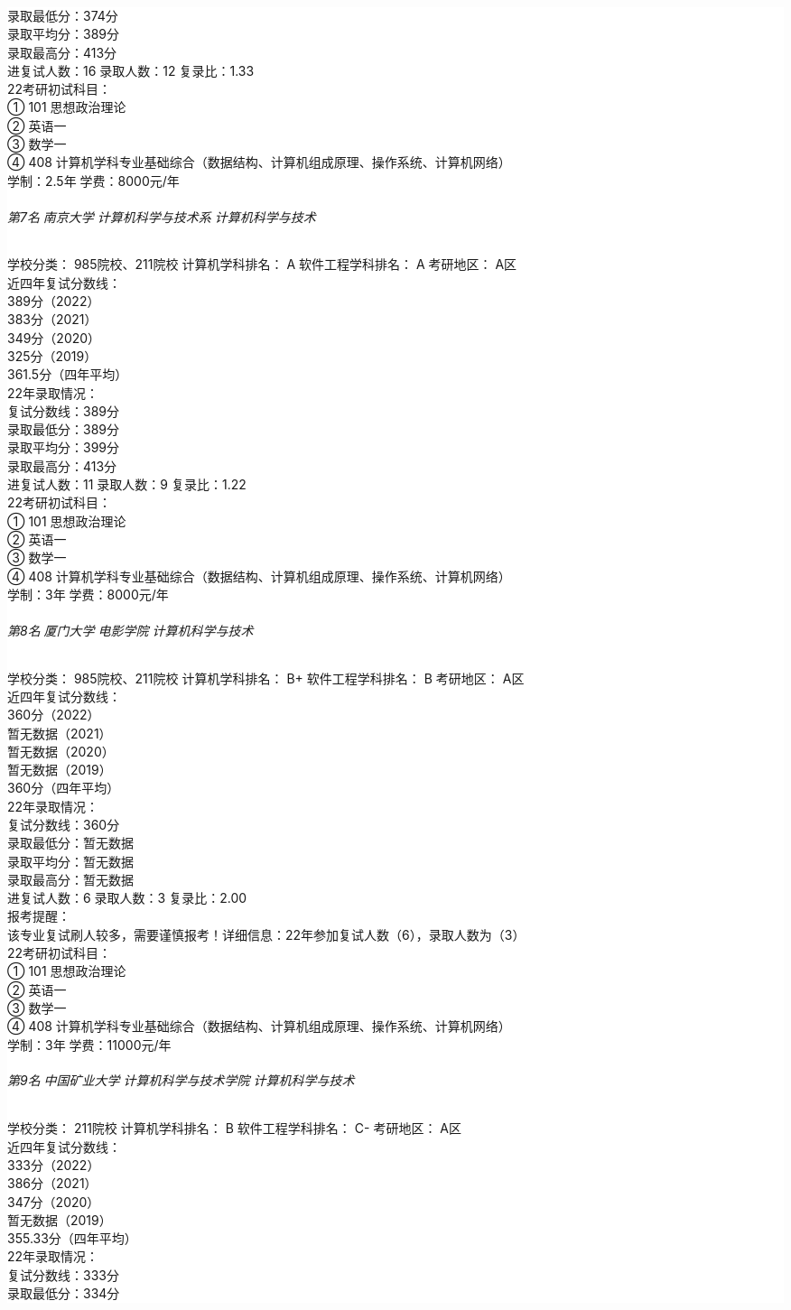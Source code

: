 录取最低分：374分  
录取平均分：389分  
录取最高分：413分  
进复试人数：16 录取人数：12 复录比：1.33  
22考研初试科目：  
① 101 思想政治理论  
② 英语一  
③ 数学一  
④ 408 计算机学科专业基础综合（数据结构、计算机组成原理、操作系统、计算机网络）  
学制：2.5年 学费：8000元/年  
###### 第7名 南京大学 计算机科学与技术系 计算机科学与技术
学校分类： 985院校、211院校 计算机学科排名： A 软件工程学科排名： A 考研地区： A区  
近四年复试分数线：  
389分（2022）  
383分（2021）  
349分（2020）  
325分（2019）  
361.5分（四年平均）  
22年录取情况：  
复试分数线：389分  
录取最低分：389分  
录取平均分：399分  
录取最高分：413分  
进复试人数：11 录取人数：9 复录比：1.22  
22考研初试科目：  
① 101 思想政治理论  
② 英语一  
③ 数学一  
④ 408 计算机学科专业基础综合（数据结构、计算机组成原理、操作系统、计算机网络）  
学制：3年 学费：8000元/年  
###### 第8名 厦门大学 电影学院 计算机科学与技术  
学校分类： 985院校、211院校 计算机学科排名： B+ 软件工程学科排名： B 考研地区： A区  
近四年复试分数线：  
360分（2022）  
暂无数据（2021）  
暂无数据（2020）  
暂无数据（2019）  
360分（四年平均）  
22年录取情况：  
复试分数线：360分  
录取最低分：暂无数据  
录取平均分：暂无数据  
录取最高分：暂无数据  
进复试人数：6 录取人数：3 复录比：2.00  
报考提醒：  
该专业复试刷人较多，需要谨慎报考！详细信息：22年参加复试人数（6），录取人数为（3）  
22考研初试科目：  
① 101 思想政治理论  
② 英语一  
③ 数学一  
④ 408 计算机学科专业基础综合（数据结构、计算机组成原理、操作系统、计算机网络）  
学制：3年 学费：11000元/年  
###### 第9名 中国矿业大学 计算机科学与技术学院 计算机科学与技术  
学校分类： 211院校 计算机学科排名： B 软件工程学科排名： C- 考研地区： A区  
近四年复试分数线：  
333分（2022）  
386分（2021）  
347分（2020）  
暂无数据（2019）  
355.33分（四年平均）  
22年录取情况：  
复试分数线：333分  
录取最低分：334分  
